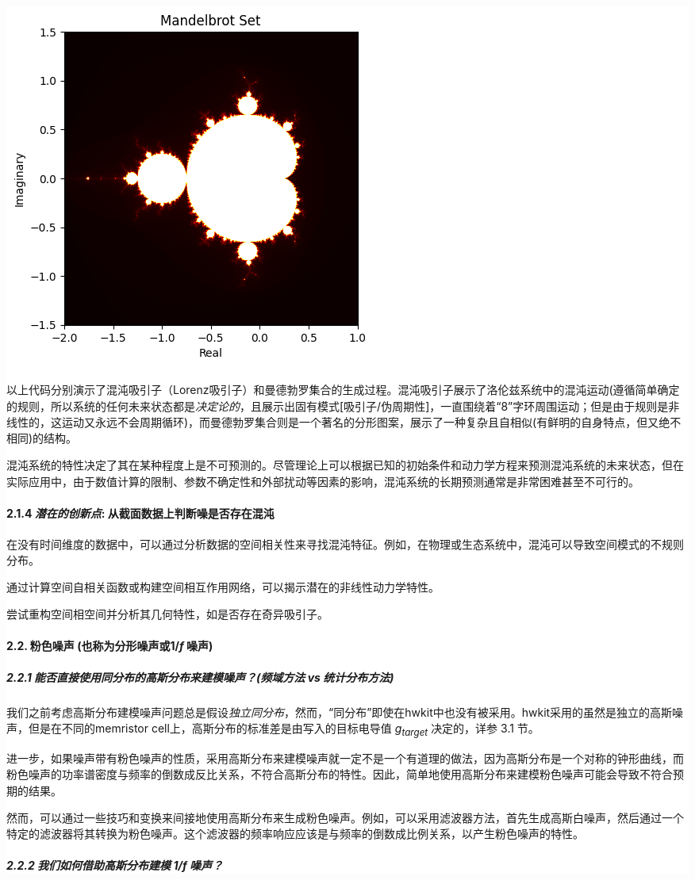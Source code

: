 ![png](output_3_0.png)

以上代码分别演示了混沌吸引子（Lorenz吸引子）和曼德勃罗集合的生成过程。混沌吸引子展示了洛伦兹系统中的混沌运动(遵循简单确定的规则，所以系统的任何未来状态都是*决定论的*，且展示出固有模式\[吸引子/伪周期性\]，一直围绕着“8”字环周围运动；但是由于规则是非线性的，这运动又永远不会周期循环)，而曼德勃罗集合则是一个著名的分形图案，展示了一种复杂且自相似(有鲜明的自身特点，但又绝不相同)的结构。

混沌系统的特性决定了其在某种程度上是不可预测的。尽管理论上可以根据已知的初始条件和动力学方程来预测混沌系统的未来状态，但在实际应用中，由于数值计算的限制、参数不确定性和外部扰动等因素的影响，混沌系统的长期预测通常是非常困难甚至不可行的。

#### 2.1.4 *潜在的创新点*: 从截面数据上判断噪是否存在混沌

在没有时间维度的数据中，可以通过分析数据的空间相关性来寻找混沌特征。例如，在物理或生态系统中，混沌可以导致空间模式的不规则分布。

通过计算空间自相关函数或构建空间相互作用网络，可以揭示潜在的非线性动力学特性。

尝试重构空间相空间并分析其几何特性，如是否存在奇异吸引子。

#### 2.2. 粉色噪声 (也称为分形噪声或$1/f$ 噪声)

##### 2.2.1 能否直接使用同分布的高斯分布来建模噪声？(频域方法 vs 统计分布方法)

我们之前考虑高斯分布建模噪声问题总是假设*独立同分布*，然而，“同分布”即使在hwkit中也没有被采用。hwkit采用的虽然是独立的高斯噪声，但是在不同的memristor cell上，高斯分布的标准差是由写入的目标电导值 $g_{target}$ 决定的，详参 3.1 节。

进一步，如果噪声带有粉色噪声的性质，采用高斯分布来建模噪声就一定不是一个有道理的做法，因为高斯分布是一个对称的钟形曲线，而粉色噪声的功率谱密度与频率的倒数成反比关系，不符合高斯分布的特性。因此，简单地使用高斯分布来建模粉色噪声可能会导致不符合预期的结果。

然而，可以通过一些技巧和变换来间接地使用高斯分布来生成粉色噪声。例如，可以采用滤波器方法，首先生成高斯白噪声，然后通过一个特定的滤波器将其转换为粉色噪声。这个滤波器的频率响应应该是与频率的倒数成比例关系，以产生粉色噪声的特性。



##### 2.2.2 我们如何借助高斯分布建模 $1/f$ 噪声？
